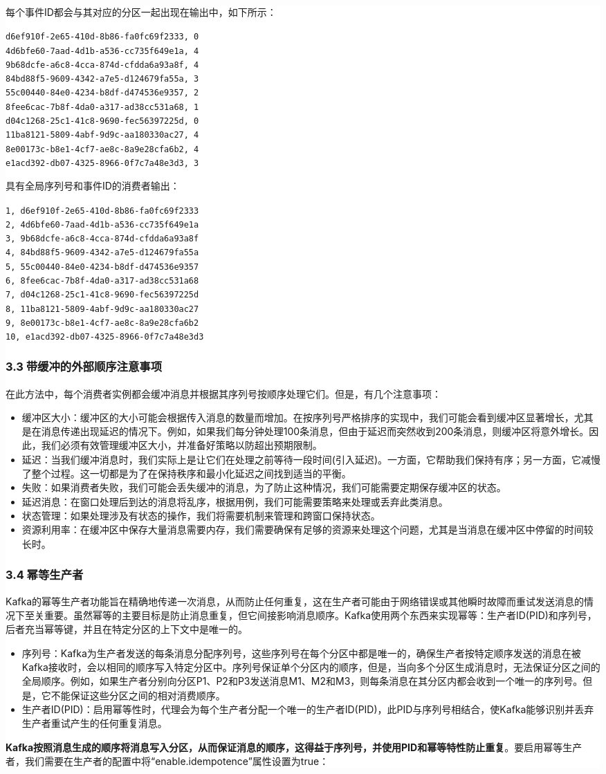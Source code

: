 每个事件ID都会与其对应的分区一起出现在输出中，如下所示：

```text
d6ef910f-2e65-410d-8b86-fa0fc69f2333, 0
4d6bfe60-7aad-4d1b-a536-cc735f649e1a, 4
9b68dcfe-a6c8-4cca-874d-cfdda6a93a8f, 4
84bd88f5-9609-4342-a7e5-d124679fa55a, 3
55c00440-84e0-4234-b8df-d474536e9357, 2
8fee6cac-7b8f-4da0-a317-ad38cc531a68, 1
d04c1268-25c1-41c8-9690-fec56397225d, 0
11ba8121-5809-4abf-9d9c-aa180330ac27, 4
8e00173c-b8e1-4cf7-ae8c-8a9e28cfa6b2, 4
e1acd392-db07-4325-8966-0f7c7a48e3d3, 3
```

具有全局序列号和事件ID的消费者输出：

```text
1, d6ef910f-2e65-410d-8b86-fa0fc69f2333
2, 4d6bfe60-7aad-4d1b-a536-cc735f649e1a
3, 9b68dcfe-a6c8-4cca-874d-cfdda6a93a8f
4, 84bd88f5-9609-4342-a7e5-d124679fa55a
5, 55c00440-84e0-4234-b8df-d474536e9357
6, 8fee6cac-7b8f-4da0-a317-ad38cc531a68
7, d04c1268-25c1-41c8-9690-fec56397225d
8, 11ba8121-5809-4abf-9d9c-aa180330ac27
9, 8e00173c-b8e1-4cf7-ae8c-8a9e28cfa6b2
10, e1acd392-db07-4325-8966-0f7c7a48e3d3

```

### 3.3 带缓冲的外部顺序注意事项

在此方法中，每个消费者实例都会缓冲消息并根据其序列号按顺序处理它们。但是，有几个注意事项：

- 缓冲区大小：缓冲区的大小可能会根据传入消息的数量而增加。在按序列号严格排序的实现中，我们可能会看到缓冲区显著增长，尤其是在消息传递出现延迟的情况下。例如，如果我们每分钟处理100条消息，但由于延迟而突然收到200条消息，则缓冲区将意外增长。因此，我们必须有效管理缓冲区大小，并准备好策略以防超出预期限制。
- 延迟：当我们缓冲消息时，我们实际上是让它们在处理之前等待一段时间(引入延迟)。一方面，它帮助我们保持有序；另一方面，它减慢了整个过程。这一切都是为了在保持秩序和最小化延迟之间找到适当的平衡。
- 失败：如果消费者失败，我们可能会丢失缓冲的消息，为了防止这种情况，我们可能需要定期保存缓冲区的状态。
- 延迟消息：在窗口处理后到达的消息将乱序，根据用例，我们可能需要策略来处理或丢弃此类消息。
- 状态管理：如果处理涉及有状态的操作，我们将需要机制来管理和跨窗口保持状态。
- 资源利用率：在缓冲区中保存大量消息需要内存，我们需要确保有足够的资源来处理这个问题，尤其是当消息在缓冲区中停留的时间较长时。

### 3.4 幂等生产者

Kafka的幂等生产者功能旨在精确地传递一次消息，从而防止任何重复，这在生产者可能由于网络错误或其他瞬时故障而重试发送消息的情况下至关重要。虽然幂等的主要目标是防止消息重复，但它间接影响消息顺序。Kafka使用两个东西来实现幂等：生产者ID(PID)和序列号，后者充当幂等键，并且在特定分区的上下文中是唯一的。

- 序列号：Kafka为生产者发送的每条消息分配序列号，这些序列号在每个分区中都是唯一的，确保生产者按特定顺序发送的消息在被Kafka接收时，会以相同的顺序写入特定分区中。序列号保证单个分区内的顺序，但是，当向多个分区生成消息时，无法保证分区之间的全局顺序。例如，如果生产者分别向分区P1、P2和P3发送消息M1、M2和M3，则每条消息在其分区内都会收到一个唯一的序列号。但是，它不能保证这些分区之间的相对消费顺序。
- 生产者ID(PID)：启用幂等性时，代理会为每个生产者分配一个唯一的生产者ID(PID)，此PID与序列号相结合，使Kafka能够识别并丢弃生产者重试产生的任何重复消息。

**Kafka按照消息生成的顺序将消息写入分区，从而保证消息的顺序，这得益于序列号，并使用PID和幂等特性防止重复**。要启用幂等生产者，我们需要在生产者的配置中将“enable.idempotence”属性设置为true：
